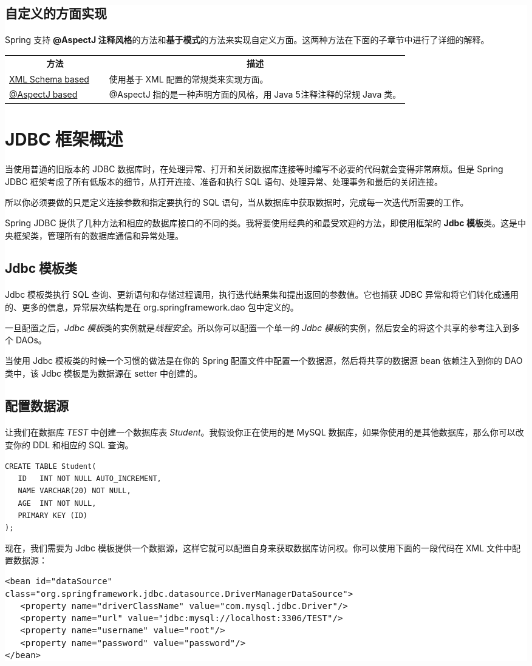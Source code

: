 ## 自定义的方面实现

Spring 支持 **@AspectJ 注释风格**的方法和**基于模式**的方法来实现自定义方面。这两种方法在下面的子章节中进行了详细的解释。

<table class="table table-bordered"> 
	<tr><th style="width:25%">方法</th><th>描述</th></tr> 
	<tr><td><a href="/spring/schema_based_aop_appoach.htm">XML Schema based</a></td><td>使用基于 XML 配置的常规类来实现方面。</td></tr> 
	<tr><td><a href="/spring/aspectj_based_aop_appoach.htm">@AspectJ based</a></td><td>@AspectJ 指的是一种声明方面的风格，用 Java 5注释注释的常规 Java 类。</td></tr> 
	</table> 

# JDBC 框架概述

当使用普通的旧版本的 JDBC 数据库时，在处理异常、打开和关闭数据库连接等时编写不必要的代码就会变得非常麻烦。但是 Spring JDBC 框架考虑了所有低版本的细节，从打开连接、准备和执行 SQL 语句、处理异常、处理事务和最后的关闭连接。

所以你必须要做的只是定义连接参数和指定要执行的 SQL 语句，当从数据库中获取数据时，完成每一次迭代所需要的工作。

Spring JDBC 提供了几种方法和相应的数据库接口的不同的类。我将要使用经典的和最受欢迎的方法，即使用框架的 **Jdbc 模板**类。这是中央框架类，管理所有的数据库通信和异常处理。

## Jdbc 模板类

Jdbc 模板类执行 SQL 查询、更新语句和存储过程调用，执行迭代结果集和提出返回的参数值。它也捕获 JDBC 异常和将它们转化成通用的、更多的信息，异常层次结构是在 org.springframework.dao 包中定义的。

一旦配置之后，*Jdbc 模板*类的实例就是*线程安全*。所以你可以配置一个单一的 *Jdbc 模板*的实例，然后安全的将这个共享的参考注入到多个 DAOs。

当使用 Jdbc 模板类的时候一个习惯的做法是在你的 Spring 配置文件中配置一个数据源，然后将共享的数据源 bean 依赖注入到你的 DAO 类中，该 Jdbc 模板是为数据源在 setter 中创建的。

## 配置数据源

让我们在数据库 *TEST* 中创建一个数据库表 *Student*。我假设你正在使用的是 MySQL 数据库，如果你使用的是其他数据库，那么你可以改变你的 DDL 和相应的 SQL 查询。

```
CREATE TABLE Student(
   ID   INT NOT NULL AUTO_INCREMENT,
   NAME VARCHAR(20) NOT NULL,
   AGE  INT NOT NULL,
   PRIMARY KEY (ID)
);
```

现在，我们需要为 Jdbc 模板提供一个数据源，这样它就可以配置自身来获取数据库访问权。你可以使用下面的一段代码在 XML 文件中配置数据源：

<pre class="prettyprint notranslate">
&lt;bean id="dataSource"
class="org.springframework.jdbc.datasource.DriverManagerDataSource"&gt;
   &lt;property name="driverClassName" value="com.mysql.jdbc.Driver"/&gt;
   &lt;property name="url" value="jdbc:mysql://localhost:3306/TEST"/&gt;
   &lt;property name="username" value="root"/&gt;
   &lt;property name="password" value="password"/&gt;
&lt;/bean&gt;
</pre>
